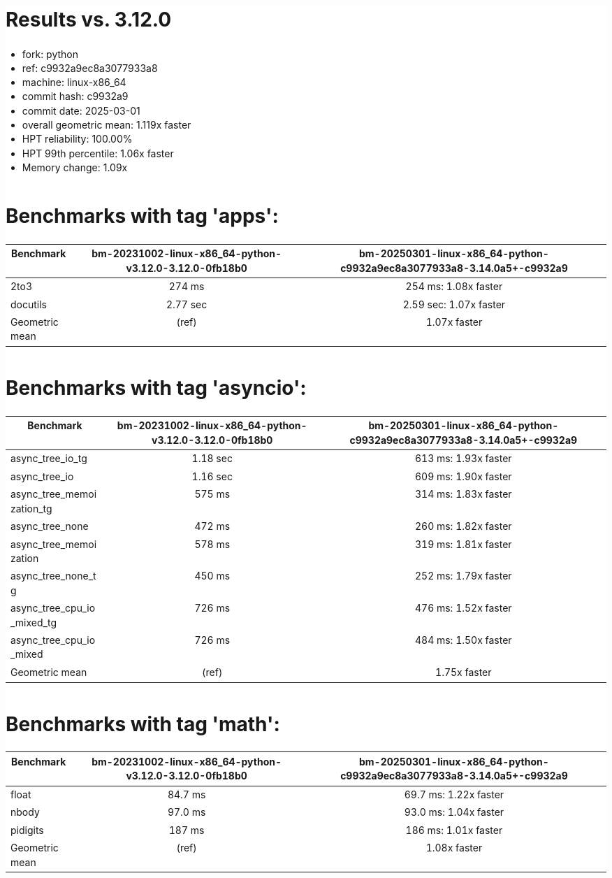 # Results vs. 3.12.0

- fork: python
- ref: c9932a9ec8a3077933a8
- machine: linux-x86_64
- commit hash: c9932a9
- commit date: 2025-03-01
- overall geometric mean: 1.119x faster
- HPT reliability: 100.00%
- HPT 99th percentile: 1.06x faster
- Memory change: 1.09x

Benchmarks with tag 'apps':
===========================

| Benchmark      | bm-20231002-linux-x86_64-python-v3.12.0-3.12.0-0fb18b0 | bm-20250301-linux-x86_64-python-c9932a9ec8a3077933a8-3.14.0a5+-c9932a9 |
|----------------|:------------------------------------------------------:|:----------------------------------------------------------------------:|
| 2to3           | 274 ms                                                 | 254 ms: 1.08x faster                                                   |
| docutils       | 2.77 sec                                               | 2.59 sec: 1.07x faster                                                 |
| Geometric mean | (ref)                                                  | 1.07x faster                                                           |

Benchmarks with tag 'asyncio':
==============================

| Benchmark                  | bm-20231002-linux-x86_64-python-v3.12.0-3.12.0-0fb18b0 | bm-20250301-linux-x86_64-python-c9932a9ec8a3077933a8-3.14.0a5+-c9932a9 |
|----------------------------|:------------------------------------------------------:|:----------------------------------------------------------------------:|
| async_tree_io_tg           | 1.18 sec                                               | 613 ms: 1.93x faster                                                   |
| async_tree_io              | 1.16 sec                                               | 609 ms: 1.90x faster                                                   |
| async_tree_memoization_tg  | 575 ms                                                 | 314 ms: 1.83x faster                                                   |
| async_tree_none            | 472 ms                                                 | 260 ms: 1.82x faster                                                   |
| async_tree_memoization     | 578 ms                                                 | 319 ms: 1.81x faster                                                   |
| async_tree_none_tg         | 450 ms                                                 | 252 ms: 1.79x faster                                                   |
| async_tree_cpu_io_mixed_tg | 726 ms                                                 | 476 ms: 1.52x faster                                                   |
| async_tree_cpu_io_mixed    | 726 ms                                                 | 484 ms: 1.50x faster                                                   |
| Geometric mean             | (ref)                                                  | 1.75x faster                                                           |

Benchmarks with tag 'math':
===========================

| Benchmark      | bm-20231002-linux-x86_64-python-v3.12.0-3.12.0-0fb18b0 | bm-20250301-linux-x86_64-python-c9932a9ec8a3077933a8-3.14.0a5+-c9932a9 |
|----------------|:------------------------------------------------------:|:----------------------------------------------------------------------:|
| float          | 84.7 ms                                                | 69.7 ms: 1.22x faster                                                  |
| nbody          | 97.0 ms                                                | 93.0 ms: 1.04x faster                                                  |
| pidigits       | 187 ms                                                 | 186 ms: 1.01x faster                                                   |
| Geometric mean | (ref)                                                  | 1.08x faster                                                           |
